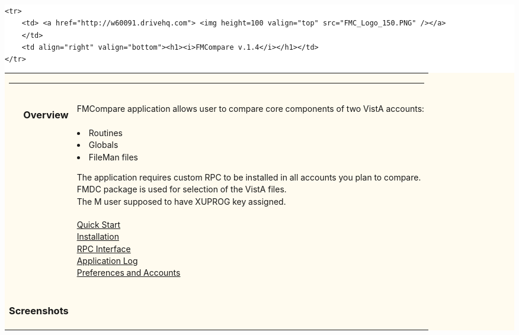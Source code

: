 <!DOCTYPE HTML PUBLIC "-//IETF//DTD HTML//EN">
<HTML>
<HEAD>
<Title>Overview</Title>
</HEAD>
<BODY>
<a name="Overview">
<table width="760" border="0" align="center" cellpadding="0" cellspacing="10"  bgcolor="#FFFBEF">
    
    <tr>
        <td> <a href="http://w60091.drivehq.com"> <img height=100 valign="top" src="FMC_Logo_150.PNG" /></a>
        </td>
        <td align="right" valign="bottom"><h1><i>FMCompare v.1.4</i></h1></td>
    </tr>
    
<tr><td colspan=3 align="right" valign="top"><hr valign="bottom"></td></tr>
    
<tr>
    <td valign="top" align="right">  <h3>Overview</h3></td>        
    <td valign="top"><p></p>
        FMCompare application allows user to compare core components of two VistA accounts:<br>
        <br>
        <li> Routines
        <li> Globals
        <li> FileMan files
        <p>
        The application requires custom RPC to be installed in all accounts you plan to compare.<br>
        FMDC package is used for selection of the VistA files.<br>
        The M user supposed to have XUPROG key assigned. 
        <p>
    </td>    
</tr>    
<tr>
    <td></td>
    <td>       
        <a HREF="#QS">Quick Start</a><br>
        <a HREF="#Installation">Installation</a><br>
        <a HREF="#RPC">RPC Interface</a><br>
        <a HREF="#ApplicationLog">Application Log</a><br>
        <a HREF="#Setup">Preferences and Accounts</a><br>
        <p>
    </td>
<tr>
    <td align="right" valign="top"><h3>Screenshots</h3></td>
    <td >